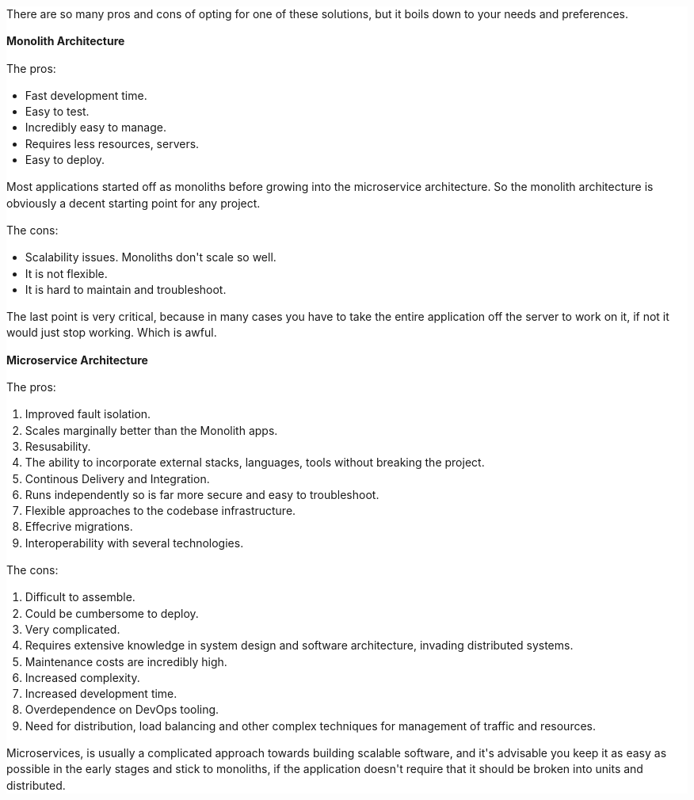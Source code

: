 There are so many pros and cons of opting for one of these solutions, but it boils down to your needs and preferences.

**Monolith Architecture**

The pros:

- Fast development time.
- Easy to test.
- Incredibly easy to manage.
- Requires less resources, servers.
- Easy to deploy.

Most applications started off as monoliths before growing into the microservice architecture. So the monolith architecture is obviously a decent starting point for any project.

The cons:

- Scalability issues. Monoliths don't scale so well.
- It is not flexible.
- It is hard to maintain and troubleshoot.

The last point is very critical, because in many cases you have to take the entire application off the server to work on it, if not it would just stop working. Which is awful.

**Microservice Architecture**

The pros:

1. Improved fault isolation.
2. Scales marginally better than the Monolith apps.
3. Resusability.
4. The ability to incorporate external stacks, languages, tools without breaking the project.
5. Continous Delivery and Integration.
6. Runs independently so is far more secure and easy to troubleshoot.
7. Flexible approaches to the codebase infrastructure.
8. Effecrive migrations.
9. Interoperability with several technologies.

The cons:

1. Difficult to assemble.
2. Could be cumbersome to deploy.
3. Very complicated.
4. Requires extensive knowledge in system design and software architecture, invading distributed systems.
5. Maintenance costs are incredibly high.
6. Increased complexity.
7. Increased development time.
8. Overdependence on DevOps tooling.
9. Need for distribution, load balancing and other complex techniques for management of traffic and resources.

Microservices, is usually a complicated approach towards building scalable software, and it's advisable you keep it as easy as possible in the early stages and stick to monoliths, if the application doesn't require that it should be broken into units and distributed.
